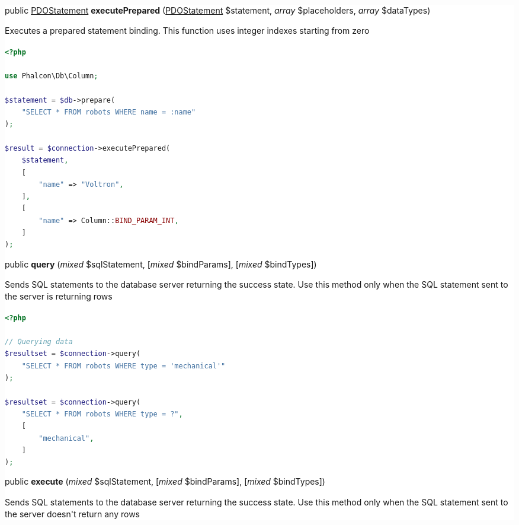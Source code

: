 

public [PDOStatement](http://php.net/manual/en/class.pdostatement.php) **executePrepared** ([PDOStatement](http://php.net/manual/en/class.pdostatement.php) $statement, *array* $placeholders, *array* $dataTypes)

Executes a prepared statement binding. This function uses integer indexes starting from zero

```php
<?php

use Phalcon\Db\Column;

$statement = $db->prepare(
    "SELECT * FROM robots WHERE name = :name"
);

$result = $connection->executePrepared(
    $statement,
    [
        "name" => "Voltron",
    ],
    [
        "name" => Column::BIND_PARAM_INT,
    ]
);

```



public  **query** (*mixed* $sqlStatement, [*mixed* $bindParams], [*mixed* $bindTypes])

Sends SQL statements to the database server returning the success state.
Use this method only when the SQL statement sent to the server is returning rows

```php
<?php

// Querying data
$resultset = $connection->query(
    "SELECT * FROM robots WHERE type = 'mechanical'"
);

$resultset = $connection->query(
    "SELECT * FROM robots WHERE type = ?",
    [
        "mechanical",
    ]
);

```



public  **execute** (*mixed* $sqlStatement, [*mixed* $bindParams], [*mixed* $bindTypes])

Sends SQL statements to the database server returning the success state.
Use this method only when the SQL statement sent to the server doesn't return any rows
